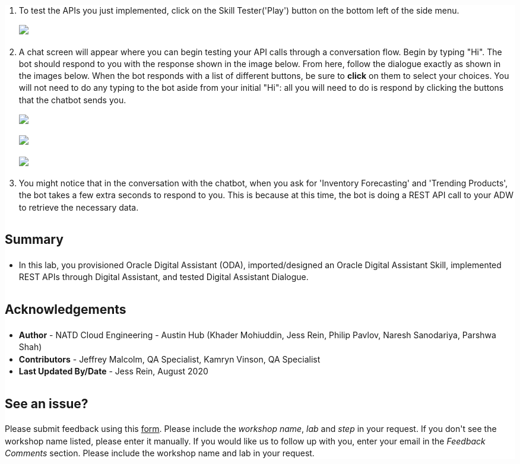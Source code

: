 1. To test the APIs you just implemented, click on the Skill Tester('Play') button on the bottom left of the side menu.

    ![](./images/17.png " ")

2. A chat screen will appear where you can begin testing your API calls through a conversation flow. Begin by typing "Hi".  The bot should respond to you with the response shown in the image below.  From here, follow the dialogue exactly as shown in the images below. When the bot responds with a list of different buttons, be sure to **click** on them to select your choices.  You will not need to do any typing to the bot aside from your initial "Hi": all you will need to do is respond by clicking the buttons that the chatbot sends you.

    ![](./images/18new.png " ")

    ![](./images/19new.png " ")

    ![](./images/20new.png " ")

3. You might notice that in the conversation with the chatbot, when you ask for 'Inventory Forecasting' and 'Trending Products', the bot takes a few extra seconds to respond to you.  This is because at this time, the bot is doing a REST API call to your ADW to retrieve the necessary data.

## Summary

-   In this lab, you provisioned Oracle Digital Assistant (ODA), imported/designed an Oracle Digital Assistant Skill, implemented REST APIs through Digital Assistant, and tested Digital Assistant Dialogue.

## Acknowledgements

- **Author** - NATD Cloud Engineering - Austin Hub (Khader Mohiuddin, Jess Rein, Philip Pavlov, Naresh Sanodariya, Parshwa Shah)
- **Contributors** - Jeffrey Malcolm, QA Specialist, Kamryn Vinson, QA Specialist
- **Last Updated By/Date** - Jess Rein, August 2020

## See an issue?
Please submit feedback using this [form](https://apexapps.oracle.com/pls/apex/f?p=133:1:::::P1_FEEDBACK:1). Please include the *workshop name*, *lab* and *step* in your request.  If you don't see the workshop name listed, please enter it manually. If you would like us to follow up with you, enter your email in the *Feedback Comments* section.    Please include the workshop name and lab in your request.
